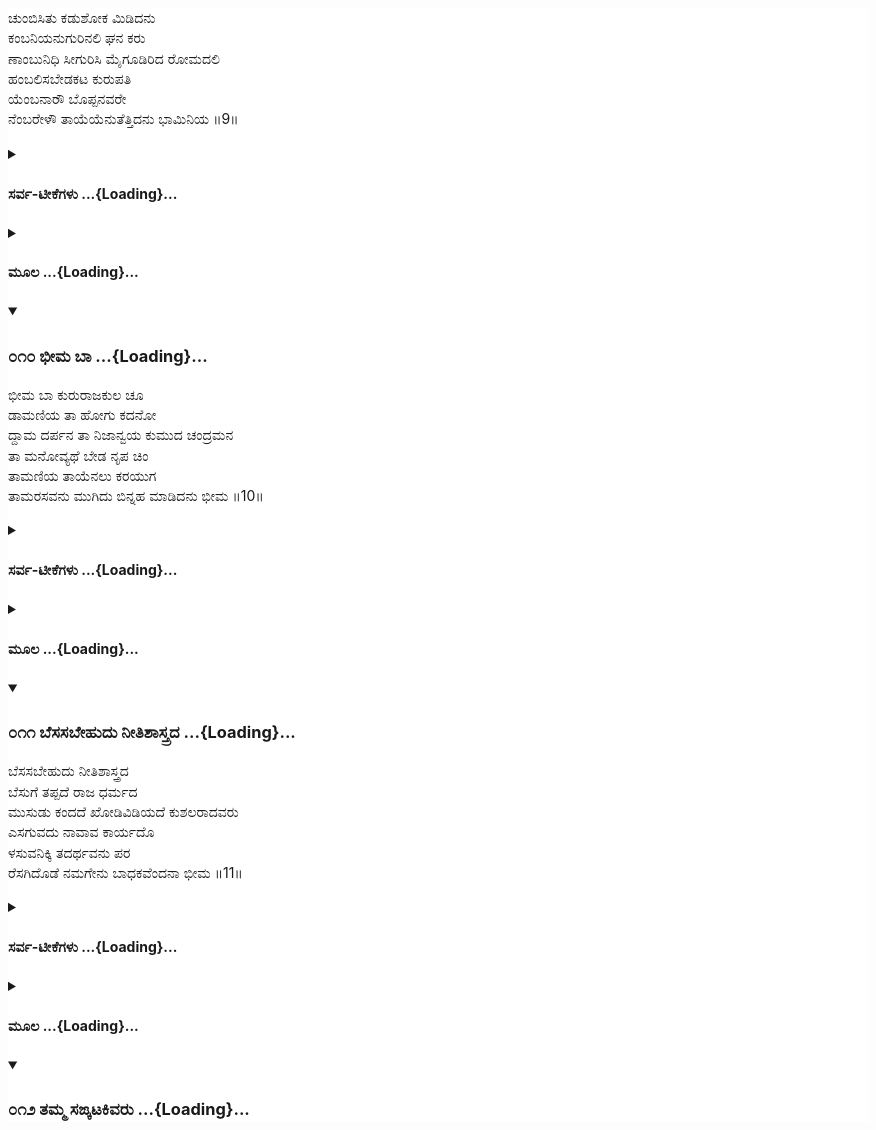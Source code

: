 ಚುಂಬಿಸಿತು ಕಡುಶೋಕ ಮಿಡಿದನು  
ಕಂಬನಿಯನುಗುರಿನಲಿ ಘನ ಕರು  
ಣಾಂಬುನಿಧಿ ಸೀಗುರಿಸಿ ಮೈಗೂಡಿರಿದ ರೋಮದಲಿ   
ಹಂಬಲಿಸಬೇಡಕಟ ಕುರುಪತಿ  
ಯೆಂಬನಾರೌ ಬೊಪ್ಪನವರೇ  
ನೆಂಬರೇಳೌ ತಾಯೆಯೆನುತೆತ್ತಿದನು ಭಾಮಿನಿಯ       ॥9॥
</details>
</div>
<div class="js_include collapsed" newlevelforh1="4" title="ಸರ್ವ-ಟೀಕೆಗಳು" unfilled url="/mahAbhAratam/kAvyam/bhAShAntaram/kn/kumAra-vyAsa-bhArata/sarva-TIkegaLu/03_araNya/20/009_chumbisitu_kaDushOka.md">
<details><summary><h4>ಸರ್ವ-ಟೀಕೆಗಳು ...{Loading}...</h4></summary></details>
</div>
<div class="js_include collapsed" newlevelforh1="4" title="ಮೂಲ" unfilled url="/mahAbhAratam/kAvyam/bhAShAntaram/kn/kumAra-vyAsa-bhArata/mUla/03_araNya/20/009_chumbisitu_kaDushOka.md">
<details><summary><h4>ಮೂಲ ...{Loading}...</h4></summary></details>
</div>
<div class="js_include" includetitle="true" newlevelforh1="3" unfilled url="/mahAbhAratam/kAvyam/bhAShAntaram/kn/kumAra-vyAsa-bhArata/vishvAsa-prastuti/03_araNya/20/010_bhIma_bA.md">
<details open><summary><h3>೦೧೦ ಭೀಮ ಬಾ ...{Loading}...</h3></summary>

ಭೀಮ ಬಾ ಕುರುರಾಜಕುಲ ಚೂ  
ಡಾಮಣಿಯ ತಾ ಹೋಗು ಕದನೋ  
ದ್ದಾಮ ದರ್ಪನ ತಾ ನಿಜಾನ್ವಯ ಕುಮುದ ಚಂದ್ರಮನ   
ತಾ ಮನೋವ್ಯಥೆ ಬೇಡ ನೃಪ ಚಿಂ  
ತಾಮಣಿಯ ತಾಯೆನಲು ಕರಯುಗ  
ತಾಮರಸವನು ಮುಗಿದು ಬಿನ್ನಹ ಮಾಡಿದನು ಭೀಮ       ॥10॥
</details>
</div>
<div class="js_include collapsed" newlevelforh1="4" title="ಸರ್ವ-ಟೀಕೆಗಳು" unfilled url="/mahAbhAratam/kAvyam/bhAShAntaram/kn/kumAra-vyAsa-bhArata/sarva-TIkegaLu/03_araNya/20/010_bhIma_bA.md">
<details><summary><h4>ಸರ್ವ-ಟೀಕೆಗಳು ...{Loading}...</h4></summary></details>
</div>
<div class="js_include collapsed" newlevelforh1="4" title="ಮೂಲ" unfilled url="/mahAbhAratam/kAvyam/bhAShAntaram/kn/kumAra-vyAsa-bhArata/mUla/03_araNya/20/010_bhIma_bA.md">
<details><summary><h4>ಮೂಲ ...{Loading}...</h4></summary></details>
</div>
<div class="js_include" includetitle="true" newlevelforh1="3" unfilled url="/mahAbhAratam/kAvyam/bhAShAntaram/kn/kumAra-vyAsa-bhArata/vishvAsa-prastuti/03_araNya/20/011_besasabEhudu_nItishAstrada.md">
<details open><summary><h3>೦೧೧ ಬೆಸಸಬೇಹುದು ನೀತಿಶಾಸ್ತ್ರದ ...{Loading}...</h3></summary>

ಬೆಸಸಬೇಹುದು ನೀತಿಶಾಸ್ತ್ರದ  
ಬೆಸುಗೆ ತಪ್ಪದೆ ರಾಜ ಧರ್ಮದ  
ಮುಸುಡು ಕಂದದೆ ಖೋಡಿವಿಡಿಯದೆ ಕುಶಲರಾದವರು   
ಎಸಗುವದು ನಾವಾವ ಕಾರ್ಯದೊ  
ಳಸುವನಿಕ್ಕಿ ತದರ್ಥವನು ಪರ  
ರೆಸಗಿದೊಡೆ ನಮಗೇನು ಬಾಧಕವೆಂದನಾ ಭೀಮ      ॥11॥
</details>
</div>
<div class="js_include collapsed" newlevelforh1="4" title="ಸರ್ವ-ಟೀಕೆಗಳು" unfilled url="/mahAbhAratam/kAvyam/bhAShAntaram/kn/kumAra-vyAsa-bhArata/sarva-TIkegaLu/03_araNya/20/011_besasabEhudu_nItishAstrada.md">
<details><summary><h4>ಸರ್ವ-ಟೀಕೆಗಳು ...{Loading}...</h4></summary></details>
</div>
<div class="js_include collapsed" newlevelforh1="4" title="ಮೂಲ" unfilled url="/mahAbhAratam/kAvyam/bhAShAntaram/kn/kumAra-vyAsa-bhArata/mUla/03_araNya/20/011_besasabEhudu_nItishAstrada.md">
<details><summary><h4>ಮೂಲ ...{Loading}...</h4></summary></details>
</div>
<div class="js_include" includetitle="true" newlevelforh1="3" unfilled url="/mahAbhAratam/kAvyam/bhAShAntaram/kn/kumAra-vyAsa-bhArata/vishvAsa-prastuti/03_araNya/20/012_tamma_sankaTakivaru.md">
<details open><summary><h3>೦೧೨ ತಮ್ಮ ಸಙ್ಕಟಕಿವರು ...{Loading}...</h3></summary>
